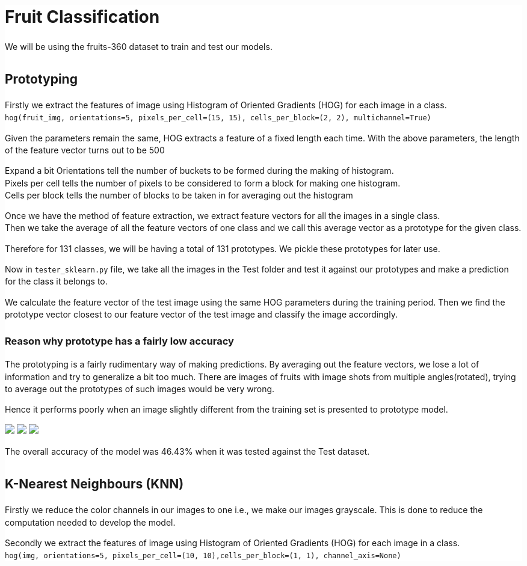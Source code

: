 # Fruit Classification

We will be using the fruits-360 dataset to train and test our models.


## Prototyping

Firstly we extract the features of image using Histogram of Oriented Gradients (HOG) for each image in a class. <br>
```hog(fruit_img, orientations=5, pixels_per_cell=(15, 15), cells_per_block=(2, 2), multichannel=True)``` <br>

Given the parameters remain the same, HOG extracts a feature of a fixed length each time. With the above parameters, the length of the feature vector turns out to be 500 


Expand a bit
Orientations tell the number of buckets to be formed during the making of histogram. <br>
Pixels per cell tells the number of pixels to be considered to form a block for making one histogram. <br>
Cells per block tells the number of blocks to be taken in for averaging out the histogram <br>

Once we have the method of feature extraction, we extract feature vectors for all the images in a single class. <br>
Then we take the average of all the feature vectors of one class and we call this average vector as a prototype for the given class. <br>

Therefore for 131 classes, we will be having a total of 131 prototypes. We pickle these prototypes for later use. <br>

Now in ```tester_sklearn.py``` file, we take all the images in the Test folder and test it against our prototypes and make a prediction for the class it belongs to. <br>

We calculate the feature vector of the test image using the same HOG parameters during the training period. Then we find the prototype vector closest to our feature vector of the test image and classify the image accordingly. <br>

### Reason why prototype has a fairly low accuracy

The prototyping is a fairly rudimentary way of making predictions. By averaging out the feature vectors, we lose a lot of information and try to generalize a bit too much. There are images of fruits with image shots from multiple angles(rotated), trying to average out the prototypes of such images would be very wrong. <br>

Hence it performs poorly when an image slightly different from the training set is presented to prototype model.  
  
<img src="https://i.imgur.com/rOAfQuo.png" width="500">  
<img src="https://i.imgur.com/vsVaXZ9.png" width="500"> 
<img src="https://i.imgur.com/IMjbAiz.png" width="500"> 


The overall accuracy of the model was 46.43% when it was tested against the Test dataset.

## K-Nearest Neighbours (KNN)

Firstly we reduce the color channels in our images to one i.e., we make our images grayscale. This is done to reduce the computation needed to develop the model.  

Secondly we extract the features of image using Histogram of Oriented Gradients (HOG) for each image in a class.  
```hog(img, orientations=5, pixels_per_cell=(10, 10),cells_per_block=(1, 1), channel_axis=None)```  

```